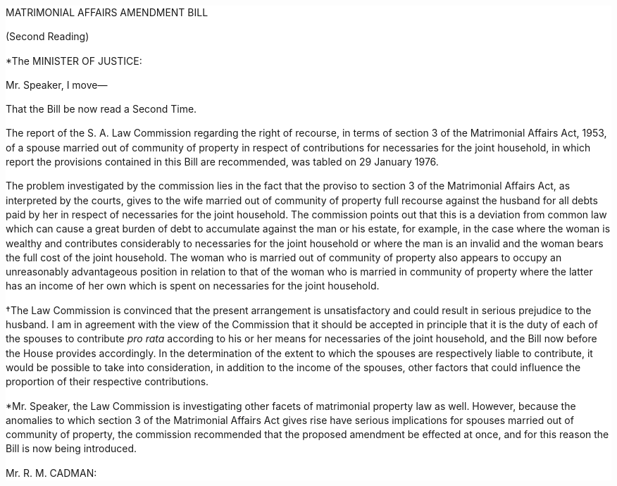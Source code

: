 </debateSection>

<debateSection name="#matrimonial_affairs_amendment_bill">

<heading>MATRIMONIAL AFFAIRS AMENDMENT BILL</heading>

<summary>(Second Reading)</summary>

<speech by="#minister_of_justice">

<from>*The <person refersTo="hansard_za">MINISTER OF JUSTICE</person>:</from>

<p>Mr. Speaker, I move&#x2014;</p>

<block name="quote">That the Bill be now read a Second Time.</block>

<p>The report of the S. A. Law Commission regarding the right of recourse, in terms of section 3 of the Matrimonial Affairs Act, 1953, of a spouse married out of community of property in respect of contributions for necessaries for the joint household, in which report the provisions contained in this Bill are recommended, was tabled on 29 January 1976.</p>

<p>The problem investigated by the commission lies in the fact that the proviso to section 3 of the Matrimonial Affairs Act, as interpreted by the courts, gives to the wife married out of community of property full recourse against the husband for all debts paid by her in respect of necessaries for the joint household. The commission points out that this is a deviation from common law which can cause a great burden of debt to accumulate against the man or his estate, for example, in the case where the woman is wealthy and contributes considerably to necessaries for the joint household or where the man is an invalid and the woman bears the full cost of the joint household. The woman who is married out of community of property also appears to occupy an unreasonably advantageous position in relation to that of the woman who is married in community of property where the latter has an income of her own which is spent on necessaries for the joint household.</p>

<p>&#x2020;The Law Commission is convinced that the present arrangement is unsatisfactory and could result in serious prejudice to the husband. I am in agreement with the view of the Commission that it should be accepted in principle that it is the duty of each of the spouses to contribute <i>pro rata</i> according to his or her means for necessaries of the joint household, and the Bill now before the House provides accordingly. In the determination of the extent to which the spouses are respectively liable to contribute, it would be possible to take into consideration, in addition to the income of the spouses, other factors that could influence the proportion of their respective contributions.</p>

<p>*Mr. Speaker, the Law Commission is investigating other facets of matrimonial property law as well. However, because the anomalies to which section 3 of the Matrimonial Affairs Act gives rise have serious implications for spouses married out of community of property, the commission recommended that the proposed amendment be effected at once, and for this reason the Bill is now being introduced.</p>

</speech>

<speech by="#cadman">

<from>Mr. <person refersTo="hansard_za">R. M. CADMAN</person>:</from>


